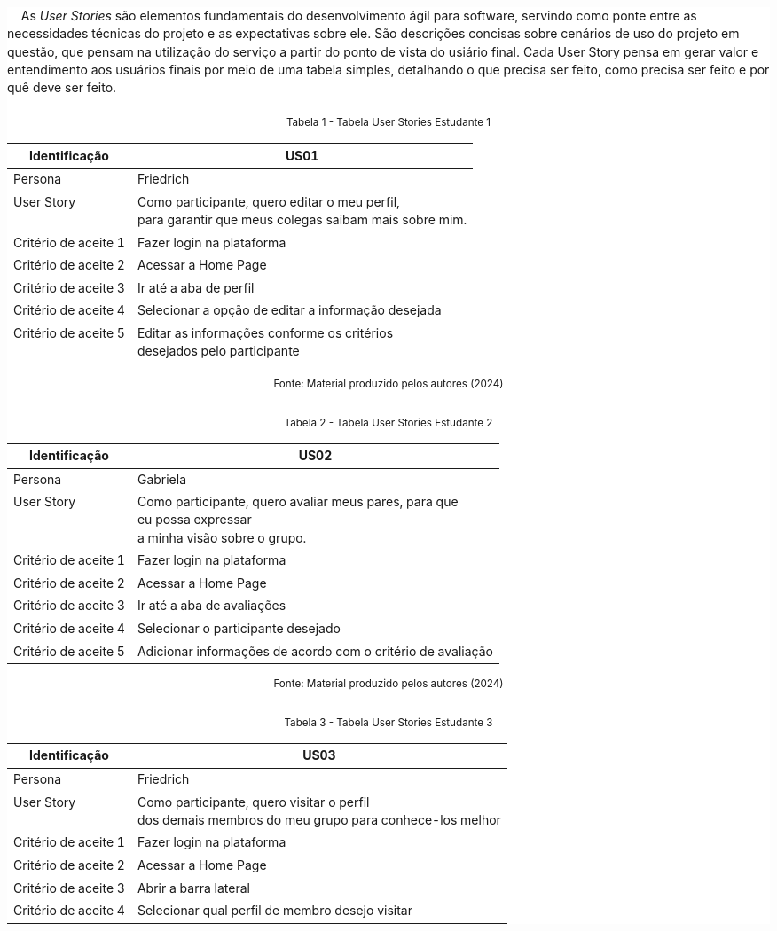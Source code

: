 &nbsp;&nbsp;&nbsp;&nbsp;As _User Stories_ são elementos fundamentais do desenvolvimento ágil para software, servindo como ponte entre as necessidades técnicas do projeto e as expectativas sobre ele. São descrições concisas sobre cenários de uso do projeto em questão, que pensam na utilização do serviço a partir do ponto de vista do usiário final. Cada User Story pensa em gerar valor e entendimento aos usuários finais por meio de uma tabela simples, detalhando o que precisa ser feito, como precisa ser feito e por quê deve ser feito.

<div align="center">
<sub>Tabela 1 - Tabela User Stories Estudante 1</sub>

| Identificação        | US01                                                                                                   |
| -------------------- | ------------------------------------------------------------------------------------------------------ |
| Persona              | Friedrich                                                                                              |
| User Story           | Como participante, quero editar o meu perfil,<br>para garantir que meus colegas saibam mais sobre mim. |
| Critério de aceite 1 | Fazer login na plataforma                                                                              |
| Critério de aceite 2 | Acessar a Home Page                                                                                    |
| Critério de aceite 3 | Ir até a aba de perfil                                                                                 |
| Critério de aceite 4 | Selecionar a opção de editar a informação desejada                                                     |
| Critério de aceite 5 | Editar as informações conforme os critérios <br>desejados pelo participante                                |

<sup>Fonte: Material produzido pelos autores (2024)</sup>

</div>

<div align="center">
<sub>Tabela 2 - Tabela User Stories Estudante 2</sub>

| Identificação        | US02                                                                                                     |
| -------------------- | -------------------------------------------------------------------------------------------------------- |
| Persona              | Gabriela                                                                                                 |
| User Story           | Como participante, quero avaliar meus pares, para que<br> eu possa expressar<br>a minha visão sobre o grupo. |
| Critério de aceite 1 | Fazer login na plataforma                                                                                |
| Critério de aceite 2 | Acessar a Home Page                                                                                      |
| Critério de aceite 3 | Ir até a aba de avaliações                                                                               |
| Critério de aceite 4 | Selecionar o participante desejado                                                                       |
| Critério de aceite 5 | Adicionar informações de acordo com o critério de avaliação                                              |

<sup>Fonte: Material produzido pelos autores (2024)</sup>

</div>

<div align="center">
<sub>Tabela 3 - Tabela User Stories Estudante 3</sub>

| Identificação        | US03                                                                                                   |
| -------------------- | ------------------------------------------------------------------------------------------------------ |
| Persona              | Friedrich                                                                                              |
| User Story           | Como participante, quero visitar o perfil <br>dos demais membros do meu grupo para conhece-los melhor      |
| Critério de aceite 1 | Fazer login na plataforma                                                                              |
| Critério de aceite 2 | Acessar a Home Page                                                                                    |
| Critério de aceite 3 | Abrir a barra lateral                                                                                  |
| Critério de aceite 4 | Selecionar qual perfil de membro desejo visitar                                                        |
